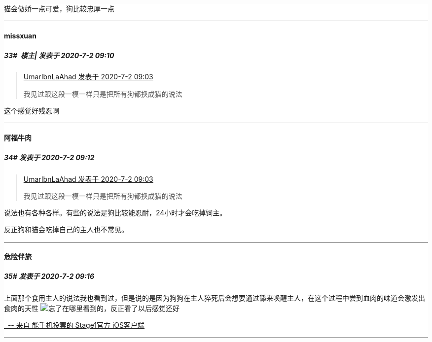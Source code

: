 猫会傲娇一点可爱，狗比较忠厚一点







-----

####  missxuan  
##### 33#         楼主| 发表于 2020-7-2 09:10



<blockquote><a href="httphttps://bbs.saraba1st.com/2b/forum.php?mod=redirect&amp;goto=findpost&amp;pid=48031791&amp;ptid=1945289" target="_blank">UmarIbnLaAhad 发表于 2020-7-2 09:03</a>

我见过跟这段一模一样只是把所有狗都换成猫的说法</blockquote>
这个感觉好残忍啊







-----

####  阿福牛肉  
##### 34#       发表于 2020-7-2 09:12



<blockquote><a href="httphttps://bbs.saraba1st.com/2b/forum.php?mod=redirect&amp;goto=findpost&amp;pid=48031791&amp;ptid=1945289" target="_blank">UmarIbnLaAhad 发表于 2020-7-2 09:03</a>

我见过跟这段一模一样只是把所有狗都换成猫的说法</blockquote>
说法也有各种各样。有些的说法是狗比较能忍耐，24小时才会吃掉饲主。

反正狗和猫会吃掉自己的主人也不常见。







-----

####  危险伴旅  
##### 35#       发表于 2020-7-2 09:16




上面那个食用主人的说法我也看到过，但是说的是因为狗狗在主人猝死后会想要通过舔来唤醒主人，在这个过程中尝到血肉的味道会激发出食肉的天性
<img src="https://static.saraba1st.com/image/smiley/face2017/018.png" referrerpolicy="no-referrer">忘了在哪里看到的，反正看了以后感觉还好

[  -- 来自 能手机投票的 Stage1官方 iOS客户端](https://itunes.apple.com/fi/app/saraba1st/id1221237470?mt=8)







-----
